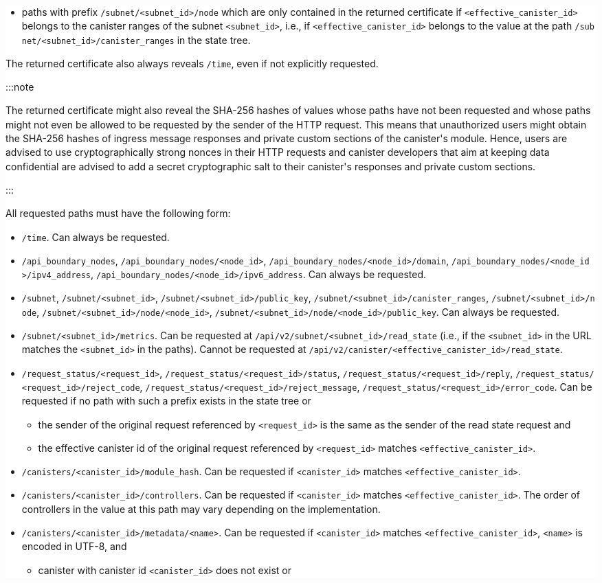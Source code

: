 -   paths with prefix `/subnet/<subnet_id>/node` which are only contained in the returned certificate if `<effective_canister_id>` belongs to the canister ranges of the subnet `<subnet_id>`, i.e., if `<effective_canister_id>` belongs to the value at the path `/subnet/<subnet_id>/canister_ranges` in the state tree.

The returned certificate also always reveals `/time`, even if not explicitly requested.

:::note

The returned certificate might also reveal the SHA-256 hashes of values whose paths have not been requested
and whose paths might not even be allowed to be requested by the sender of the HTTP request.
This means that unauthorized users might obtain the SHA-256 hashes of ingress message responses
and private custom sections of the canister's module.
Hence, users are advised to use cryptographically strong nonces in their HTTP requests and
canister developers that aim at keeping data confidential are advised to add a secret cryptographic salt to their canister's responses and private custom sections.

:::

All requested paths must have the following form:

-   `/time`. Can always be requested.

-   `/api_boundary_nodes`, `/api_boundary_nodes/<node_id>`, `/api_boundary_nodes/<node_id>/domain`,  `/api_boundary_nodes/<node_id>/ipv4_address`, `/api_boundary_nodes/<node_id>/ipv6_address`. Can always be requested.

-   `/subnet`, `/subnet/<subnet_id>`, `/subnet/<subnet_id>/public_key`, `/subnet/<subnet_id>/canister_ranges`, `/subnet/<subnet_id>/node`, `/subnet/<subnet_id>/node/<node_id>`, `/subnet/<subnet_id>/node/<node_id>/public_key`. Can always be requested.

-   `/subnet/<subnet_id>/metrics`. Can be requested at `/api/v2/subnet/<subnet_id>/read_state` (i.e., if the `<subnet_id>` in the URL matches the `<subnet_id>` in the paths). Cannot be requested at `/api/v2/canister/<effective_canister_id>/read_state`.

-   `/request_status/<request_id>`, `/request_status/<request_id>/status`, `/request_status/<request_id>/reply`, `/request_status/<request_id>/reject_code`, `/request_status/<request_id>/reject_message`, `/request_status/<request_id>/error_code`. Can be requested if no path with such a prefix exists in the state tree or

    -   the sender of the original request referenced by `<request_id>` is the same as the sender of the read state request and

    -   the effective canister id of the original request referenced by `<request_id>` matches `<effective_canister_id>`.

-   `/canisters/<canister_id>/module_hash`. Can be requested if `<canister_id>` matches `<effective_canister_id>`.

-   `/canisters/<canister_id>/controllers`. Can be requested if `<canister_id>` matches `<effective_canister_id>`. The order of controllers in the value at this path may vary depending on the implementation.

-   `/canisters/<canister_id>/metadata/<name>`. Can be requested if `<canister_id>` matches `<effective_canister_id>`, `<name>` is encoded in UTF-8, and

    -   canister with canister id `<canister_id>` does not exist or
